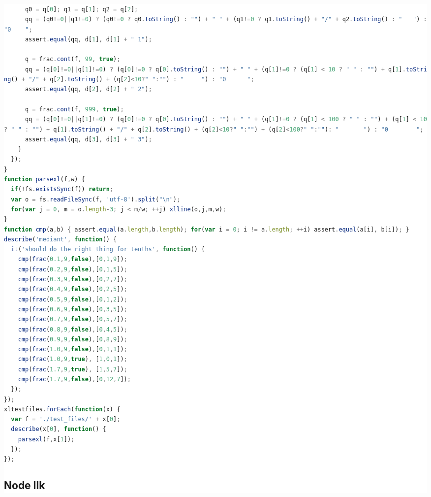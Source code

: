 ```js>test.js
      q0 = q[0]; q1 = q[1]; q2 = q[2];
      qq = (q0!=0||q1!=0) ? (q0!=0 ? q0.toString() : "") + " " + (q1!=0 ? q1.toString() + "/" + q2.toString() : "   ") : "0    ";
      assert.equal(qq, d[1], d[1] + " 1");

      q = frac.cont(f, 99, true);
      qq = (q[0]!=0||q[1]!=0) ? (q[0]!=0 ? q[0].toString() : "") + " " + (q[1]!=0 ? (q[1] < 10 ? " " : "") + q[1].toString() + "/" + q[2].toString() + (q[2]<10?" ":"") : "     ") : "0      ";
      assert.equal(qq, d[2], d[2] + " 2");

      q = frac.cont(f, 999, true);
      qq = (q[0]!=0||q[1]!=0) ? (q[0]!=0 ? q[0].toString() : "") + " " + (q[1]!=0 ? (q[1] < 100 ? " " : "") + (q[1] < 10 ? " " : "") + q[1].toString() + "/" + q[2].toString() + (q[2]<10?" ":"") + (q[2]<100?" ":""): "       ") : "0        ";
      assert.equal(qq, d[3], d[3] + " 3");
    }
  });
}
function parsexl(f,w) {
  if(!fs.existsSync(f)) return;
  var o = fs.readFileSync(f, 'utf-8').split("\n");
  for(var j = 0, m = o.length-3; j < m/w; ++j) xlline(o,j,m,w);
}
function cmp(a,b) { assert.equal(a.length,b.length); for(var i = 0; i != a.length; ++i) assert.equal(a[i], b[i]); }
describe('mediant', function() {
  it('should do the right thing for tenths', function() {
    cmp(frac(0.1,9,false),[0,1,9]);
    cmp(frac(0.2,9,false),[0,1,5]);
    cmp(frac(0.3,9,false),[0,2,7]);
    cmp(frac(0.4,9,false),[0,2,5]);
    cmp(frac(0.5,9,false),[0,1,2]);
    cmp(frac(0.6,9,false),[0,3,5]);
    cmp(frac(0.7,9,false),[0,5,7]);
    cmp(frac(0.8,9,false),[0,4,5]);
    cmp(frac(0.9,9,false),[0,8,9]);
    cmp(frac(1.0,9,false),[0,1,1]);
    cmp(frac(1.0,9,true), [1,0,1]);
    cmp(frac(1.7,9,true), [1,5,7]);
    cmp(frac(1.7,9,false),[0,12,7]);
  });
});
xltestfiles.forEach(function(x) {
  var f = './test_files/' + x[0];
  describe(x[0], function() {
    parsexl(f,x[1]);
  });
});
```

## Node Ilk
